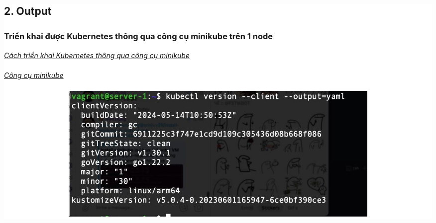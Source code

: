 ## 2. Output
### Triển khai được Kubernetes thông qua công cụ minikube trên 1 node
<div >
  <i><a href=https://medium.com/@sriniv.v29/install-minikube-in-linux-ubuntu-vm-2a694b54433a>
         Cách triển khai Kubernetes thông qua công cụ minikube 
        </a></i>
</div>
<br>
<div >
  <i><a href=https://minikube.sigs.k8s.io/docs/start/?arch=%2Flinux%2Farm64%2Fstable%2Fbinary+download>
         Công cụ minikube 
        </a></i>
</div>
<br>

<div align="center">
  <img width="600" src="./assets/images/3.jpg">
</div>
<div align="center">
